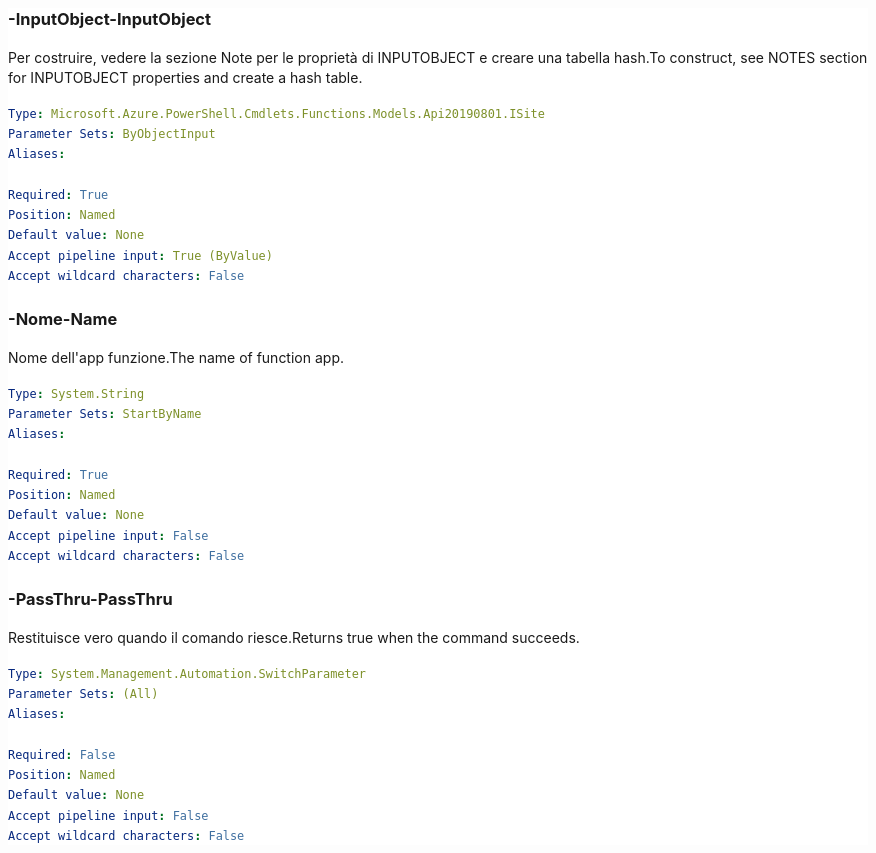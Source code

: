 ### <span data-ttu-id="3c6d0-117">-InputObject</span><span class="sxs-lookup"><span data-stu-id="3c6d0-117">-InputObject</span></span>
<span data-ttu-id="3c6d0-118">Per costruire, vedere la sezione Note per le proprietà di INPUTOBJECT e creare una tabella hash.</span><span class="sxs-lookup"><span data-stu-id="3c6d0-118">To construct, see NOTES section for INPUTOBJECT properties and create a hash table.</span></span>

```yaml
Type: Microsoft.Azure.PowerShell.Cmdlets.Functions.Models.Api20190801.ISite
Parameter Sets: ByObjectInput
Aliases:

Required: True
Position: Named
Default value: None
Accept pipeline input: True (ByValue)
Accept wildcard characters: False
```

### <span data-ttu-id="3c6d0-119">-Nome</span><span class="sxs-lookup"><span data-stu-id="3c6d0-119">-Name</span></span>
<span data-ttu-id="3c6d0-120">Nome dell'app funzione.</span><span class="sxs-lookup"><span data-stu-id="3c6d0-120">The name of function app.</span></span>

```yaml
Type: System.String
Parameter Sets: StartByName
Aliases:

Required: True
Position: Named
Default value: None
Accept pipeline input: False
Accept wildcard characters: False
```

### <span data-ttu-id="3c6d0-121">-PassThru</span><span class="sxs-lookup"><span data-stu-id="3c6d0-121">-PassThru</span></span>
<span data-ttu-id="3c6d0-122">Restituisce vero quando il comando riesce.</span><span class="sxs-lookup"><span data-stu-id="3c6d0-122">Returns true when the command succeeds.</span></span>

```yaml
Type: System.Management.Automation.SwitchParameter
Parameter Sets: (All)
Aliases:

Required: False
Position: Named
Default value: None
Accept pipeline input: False
Accept wildcard characters: False
```
